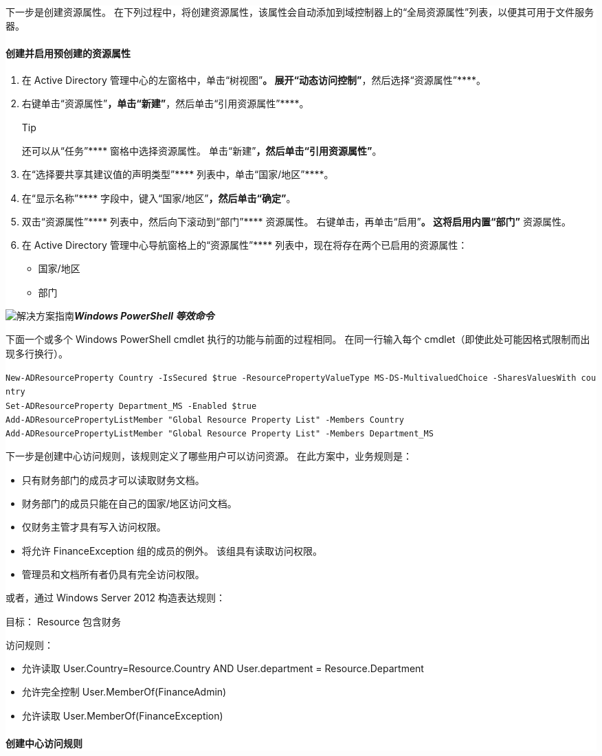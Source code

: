 下一步是创建资源属性。 在下列过程中，将创建资源属性，该属性会自动添加到域控制器上的“全局资源属性”列表，以便其可用于文件服务器。  

#### <a name="to-create-and-enable-pre-created-resource-properties"></a>创建并启用预创建的资源属性  

1.  在 Active Directory 管理中心的左窗格中，单击“树视图”****。 展开“动态访问控制”****，然后选择“资源属性”****。  

2.  右键单击“资源属性”****，单击“新建”****，然后单击“引用资源属性”****。  

    > [!TIP]  
    > 还可以从“任务”**** 窗格中选择资源属性。 单击“新建”****，然后单击“引用资源属性”****。  

3.  在“选择要共享其建议值的声明类型”**** 列表中，单击“国家/地区”****。  

4.  在“显示名称”**** 字段中，键入“国家/地区”****，然后单击“确定”****。  

5.  双击“资源属性”**** 列表中，然后向下滚动到“部门”**** 资源属性。 右键单击，再单击“启用”****。 这将启用内置“部门”**** 资源属性。  

6.  在 Active Directory 管理中心导航窗格上的“资源属性”**** 列表中，现在将存在两个已启用的资源属性：  

    -   国家/地区  

    -   部门  

![解决方案指南](media/Deploy-a-Central-Access-Policy--Demonstration-Steps-/PowerShellLogoSmall.gif)***<em>Windows PowerShell 等效命令</em>***  

下面一个或多个 Windows PowerShell cmdlet 执行的功能与前面的过程相同。 在同一行输入每个 cmdlet（即使此处可能因格式限制而出现多行换行）。  

```  
New-ADResourceProperty Country -IsSecured $true -ResourcePropertyValueType MS-DS-MultivaluedChoice -SharesValuesWith country  
Set-ADResourceProperty Department_MS -Enabled $true  
Add-ADResourcePropertyListMember "Global Resource Property List" -Members Country  
Add-ADResourcePropertyListMember "Global Resource Property List" -Members Department_MS  

```  

下一步是创建中心访问规则，该规则定义了哪些用户可以访问资源。 在此方案中，业务规则是：  

-   只有财务部门的成员才可以读取财务文档。  

-   财务部门的成员只能在自己的国家/地区访问文档。  

-   仅财务主管才具有写入访问权限。  

-   将允许 FinanceException 组的成员的例外。 该组具有读取访问权限。  

-   管理员和文档所有者仍具有完全访问权限。  

或者，通过 Windows Server 2012 构造表达规则：  

目标： Resource 包含财务  

访问规则：  

-   允许读取 User.Country=Resource.Country AND User.department = Resource.Department  

-   允许完全控制 User.MemberOf(FinanceAdmin)  

-   允许读取 User.MemberOf(FinanceException)  

#### <a name="to-create-a-central-access-rule"></a>创建中心访问规则  
